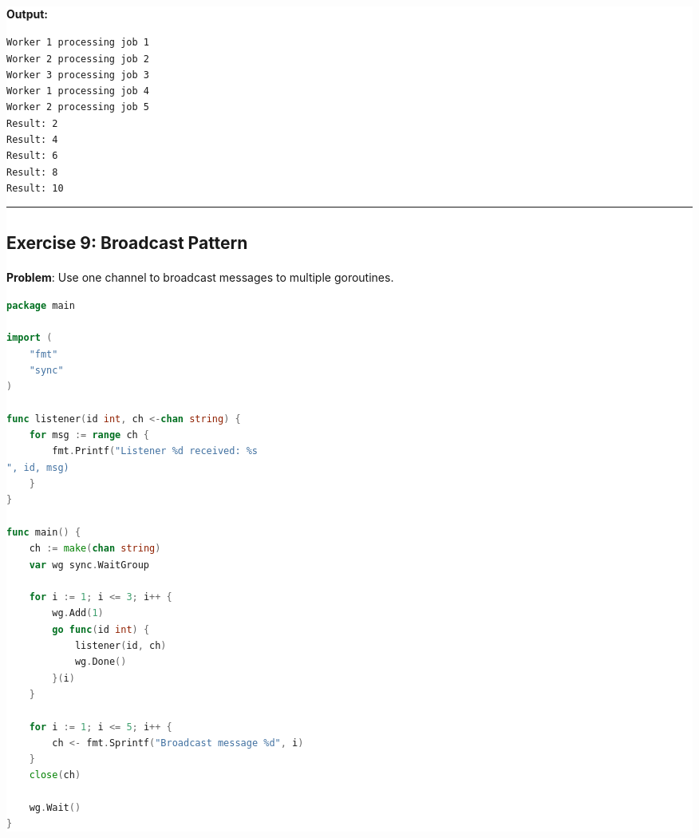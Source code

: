 **Output:**

```
Worker 1 processing job 1
Worker 2 processing job 2
Worker 3 processing job 3
Worker 1 processing job 4
Worker 2 processing job 5
Result: 2
Result: 4
Result: 6
Result: 8
Result: 10
```

---

## **Exercise 9: Broadcast Pattern**

**Problem**: Use one channel to broadcast messages to multiple goroutines.

```go
package main

import (
    "fmt"
    "sync"
)

func listener(id int, ch <-chan string) {
    for msg := range ch {
        fmt.Printf("Listener %d received: %s
", id, msg)
    }
}

func main() {
    ch := make(chan string)
    var wg sync.WaitGroup

    for i := 1; i <= 3; i++ {
        wg.Add(1)
        go func(id int) {
            listener(id, ch)
            wg.Done()
        }(i)
    }

    for i := 1; i <= 5; i++ {
        ch <- fmt.Sprintf("Broadcast message %d", i)
    }
    close(ch)

    wg.Wait()
}
```
